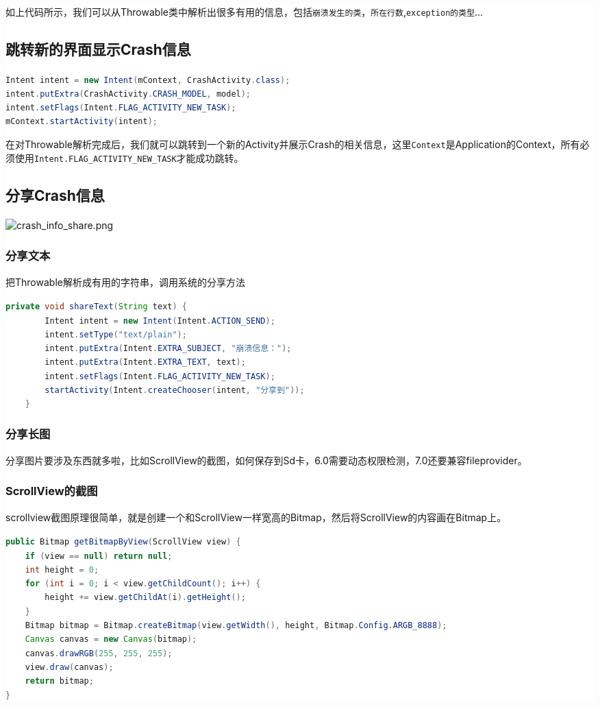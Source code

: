 如上代码所示，我们可以从Throwable类中解析出很多有用的信息，包括`崩溃发生的类`，`所在行数`,`exception的类型`...

## 跳转新的界面显示Crash信息

```java
Intent intent = new Intent(mContext, CrashActivity.class);
intent.putExtra(CrashActivity.CRASH_MODEL, model);
intent.setFlags(Intent.FLAG_ACTIVITY_NEW_TASK);
mContext.startActivity(intent);
```

在对Throwable解析完成后，我们就可以跳转到一个新的Activity并展示Crash的相关信息，这里`Context`是Application的Context，所有必须使用`Intent.FLAG_ACTIVITY_NEW_TASK`才能成功跳转。

## 分享Crash信息

![crash_info_share.png](https://i.loli.net/2020/12/30/bzixLvrSoCaDfuk.png)

### 分享文本

把Throwable解析成有用的字符串，调用系统的分享方法

```java
private void shareText(String text) {
        Intent intent = new Intent(Intent.ACTION_SEND);
        intent.setType("text/plain");
        intent.putExtra(Intent.EXTRA_SUBJECT, "崩溃信息：");
        intent.putExtra(Intent.EXTRA_TEXT, text);
        intent.setFlags(Intent.FLAG_ACTIVITY_NEW_TASK);
        startActivity(Intent.createChooser(intent, "分享到"));
    }
```

### 分享长图

分享图片要涉及东西就多啦，比如ScrollView的截图，如何保存到Sd卡，6.0需要动态权限检测，7.0还要兼容fileprovider。

### ScrollView的截图

scrollview截图原理很简单，就是创建一个和ScrollView一样宽高的Bitmap，然后将ScrollView的内容画在Bitmap上。

```java
public Bitmap getBitmapByView(ScrollView view) {
    if (view == null) return null;
    int height = 0;
    for (int i = 0; i < view.getChildCount(); i++) {
        height += view.getChildAt(i).getHeight();
    }
    Bitmap bitmap = Bitmap.createBitmap(view.getWidth(), height, Bitmap.Config.ARGB_8888);
    Canvas canvas = new Canvas(bitmap);
    canvas.drawRGB(255, 255, 255);
    view.draw(canvas);
    return bitmap;
}
```
